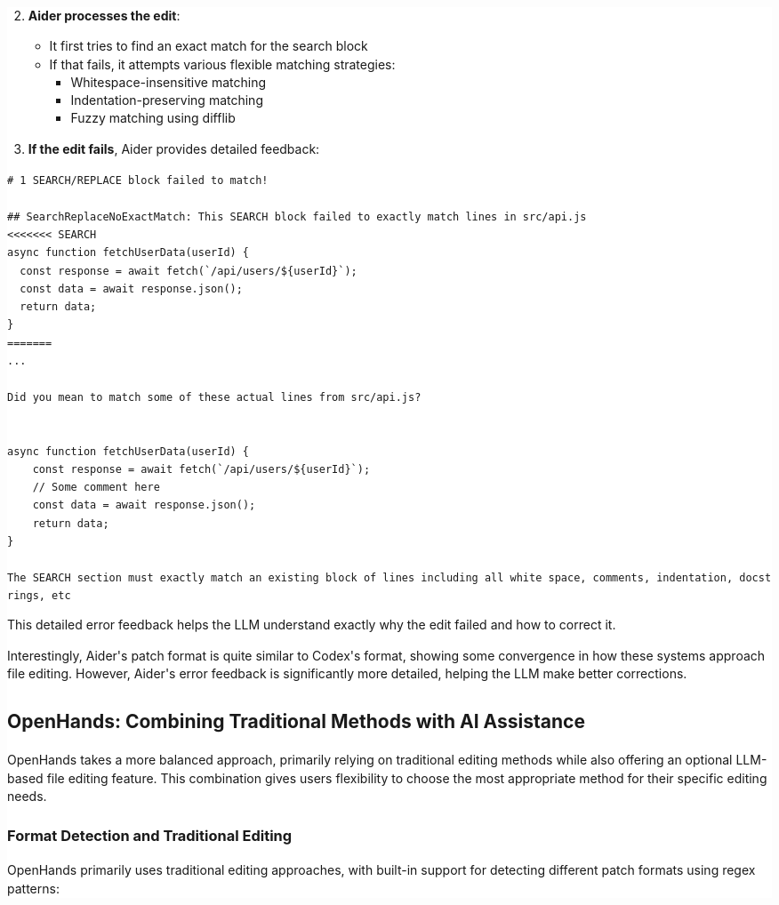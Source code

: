 2. **Aider processes the edit**:

   - It first tries to find an exact match for the search block
   - If that fails, it attempts various flexible matching strategies:
     - Whitespace-insensitive matching
     - Indentation-preserving matching
     - Fuzzy matching using difflib

3. **If the edit fails**, Aider provides detailed feedback:

```
# 1 SEARCH/REPLACE block failed to match!

## SearchReplaceNoExactMatch: This SEARCH block failed to exactly match lines in src/api.js
<<<<<<< SEARCH
async function fetchUserData(userId) {
  const response = await fetch(`/api/users/${userId}`);
  const data = await response.json();
  return data;
}
=======
...

Did you mean to match some of these actual lines from src/api.js?


async function fetchUserData(userId) {
    const response = await fetch(`/api/users/${userId}`);
    // Some comment here
    const data = await response.json();
    return data;
}

The SEARCH section must exactly match an existing block of lines including all white space, comments, indentation, docstrings, etc
```

This detailed error feedback helps the LLM understand exactly why the edit failed and how to correct it.

Interestingly, Aider's patch format is quite similar to Codex's format, showing some convergence in how these systems approach file editing. However, Aider's error feedback is significantly more detailed, helping the LLM make better corrections.

## OpenHands: Combining Traditional Methods with AI Assistance

OpenHands takes a more balanced approach, primarily relying on traditional editing methods while also offering an optional LLM-based file editing feature. This combination gives users flexibility to choose the most appropriate method for their specific editing needs.

### Format Detection and Traditional Editing

OpenHands primarily uses traditional editing approaches, with built-in support for detecting different patch formats using regex patterns:
